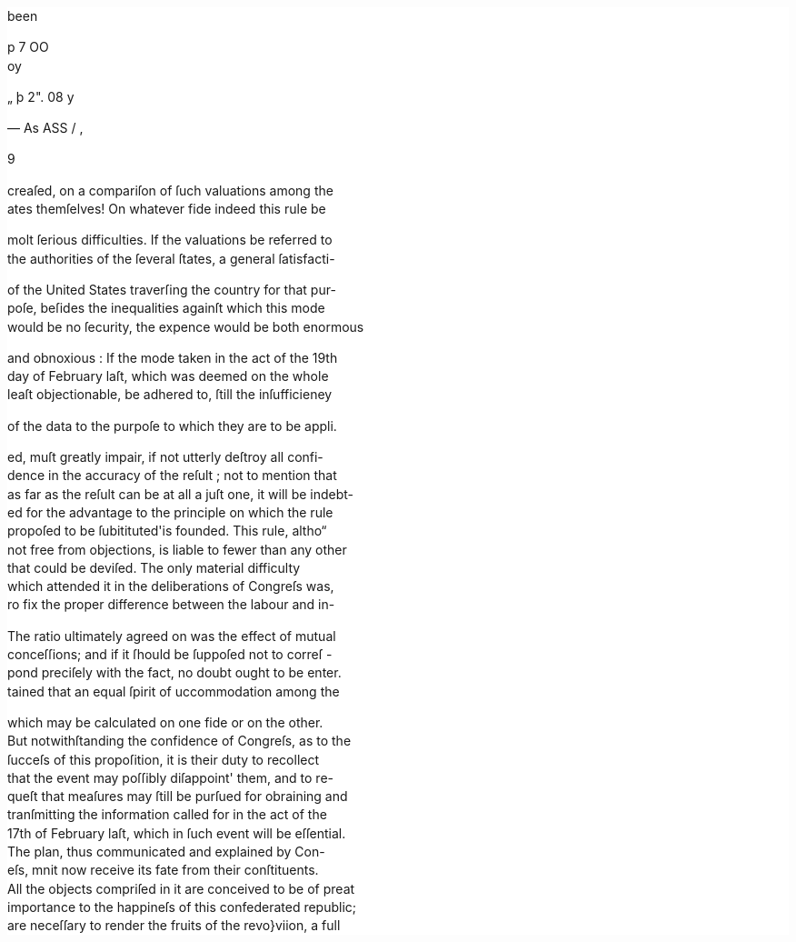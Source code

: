 been  
  
p 7 OO  
oy  
  
„ þ 2&quot;. 08 y  
  
— As ASS / ,  
  
9  
  
  
creaſed, on a compariſon of ſuch valuations among the  
ates themſelves! On whatever fide indeed this rule be  
  
  
molt ſerious difficulties. If the valuations be referred to  
the authorities of the ſeveral ſtates, a general ſatisfacti-  
  
  
of the United States traverſing the country for that pur-  
poſe, beſides the inequalities againſt which this mode  
would be no ſecurity, the expence would be both enormous  
  
and obnoxious : If the mode taken in the act of the 19th  
day of February laſt, which was deemed on the whole  
leaſt objectionable, be adhered to, ſtill the inſufficieney  
  
of the data to the purpoſe to which they are to be appli.  
  
ed, muſt greatly impair, if not utterly deſtroy all confi-  
dence in the accuracy of the reſult ; not to mention that  
as far as the reſult can be at all a juſt one, it will be indebt-  
ed for the advantage to the principle on which the rule  
propoſed to be ſubitituted&#x27;is founded. This rule, altho“  
not free from objections, is liable to fewer than any other  
that could be deviſed. The only material difficulty  
which attended it in the deliberations of Congreſs was,  
ro fix the proper difference between the labour and in-  
  
  
The ratio ultimately agreed on was the effect of mutual  
conceſſions; and if it ſhould be ſuppoſed not to correſ -  
pond preciſely with the fact, no doubt ought to be enter.  
tained that an equal ſpirit of uccommodation among the  
  
  
which may be calculated on one fide or on the other.  
But notwithſtanding the confidence of Congreſs, as to the  
ſucceſs of this propoſition, it is their duty to recollect  
that the event may poſſibly diſappoint&#x27; them, and to re-  
queſt that meaſures may ſtill be purſued for obraining and  
tranſmitting the information called for in the act of the  
17th of February laſt, which in ſuch event will be eſſential.  
The plan, thus communicated and explained by Con-  
eſs, mnit now receive its fate from their conſtituents.  
All the objects compriſed in it are conceived to be of preat  
importance to the happineſs of this confederated republic;  
are neceſſary to render the fruits of the revo}viion, a full  
  